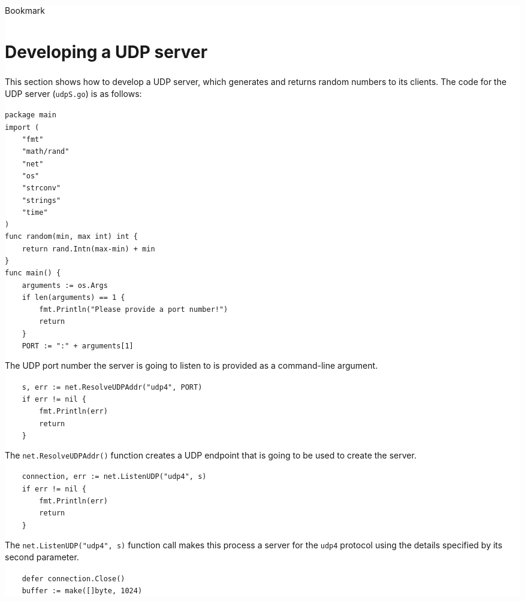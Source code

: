 Bookmark

# Developing a UDP server

This section shows how to develop a UDP server, which generates and returns random numbers to its clients. The code for the UDP server (`udpS.go`) is as follows:

```markup
package main
import (
    "fmt"
    "math/rand"
    "net"
    "os"
    "strconv"
    "strings"
    "time"
)
func random(min, max int) int {
    return rand.Intn(max-min) + min
}
func main() {
    arguments := os.Args
    if len(arguments) == 1 {
        fmt.Println("Please provide a port number!")
        return
    }
    PORT := ":" + arguments[1]
```

The UDP port number the server is going to listen to is provided as a command-line argument.

```markup
    s, err := net.ResolveUDPAddr("udp4", PORT)
    if err != nil {
        fmt.Println(err)
        return
    }
```

The `net.ResolveUDPAddr()` function creates a UDP endpoint that is going to be used to create the server.

```markup
    connection, err := net.ListenUDP("udp4", s)
    if err != nil {
        fmt.Println(err)
        return
    }
```

The `net.ListenUDP("udp4", s)` function call makes this process a server for the `udp4` protocol using the details specified by its second parameter.

```markup
    defer connection.Close()
    buffer := make([]byte, 1024)
```
